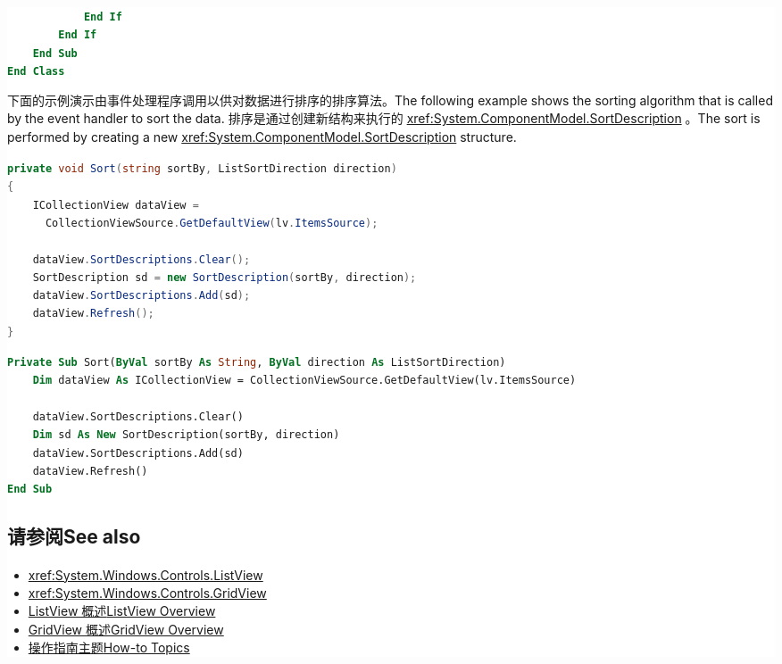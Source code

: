 ```vb
            End If
        End If
    End Sub
End Class
```

<span data-ttu-id="ba0b8-114">下面的示例演示由事件处理程序调用以供对数据进行排序的排序算法。</span><span class="sxs-lookup"><span data-stu-id="ba0b8-114">The following example shows the sorting algorithm that is called by the event handler to sort the data.</span></span> <span data-ttu-id="ba0b8-115">排序是通过创建新结构来执行的 <xref:System.ComponentModel.SortDescription> 。</span><span class="sxs-lookup"><span data-stu-id="ba0b8-115">The sort is performed by creating a new <xref:System.ComponentModel.SortDescription> structure.</span></span>

```csharp
private void Sort(string sortBy, ListSortDirection direction)
{
    ICollectionView dataView =
      CollectionViewSource.GetDefaultView(lv.ItemsSource);

    dataView.SortDescriptions.Clear();
    SortDescription sd = new SortDescription(sortBy, direction);
    dataView.SortDescriptions.Add(sd);
    dataView.Refresh();
}
```

```vb
Private Sub Sort(ByVal sortBy As String, ByVal direction As ListSortDirection)
    Dim dataView As ICollectionView = CollectionViewSource.GetDefaultView(lv.ItemsSource)

    dataView.SortDescriptions.Clear()
    Dim sd As New SortDescription(sortBy, direction)
    dataView.SortDescriptions.Add(sd)
    dataView.Refresh()
End Sub
```

## <a name="see-also"></a><span data-ttu-id="ba0b8-116">请参阅</span><span class="sxs-lookup"><span data-stu-id="ba0b8-116">See also</span></span>

- <xref:System.Windows.Controls.ListView>
- <xref:System.Windows.Controls.GridView>
- [<span data-ttu-id="ba0b8-117">ListView 概述</span><span class="sxs-lookup"><span data-stu-id="ba0b8-117">ListView Overview</span></span>](listview-overview.md)
- [<span data-ttu-id="ba0b8-118">GridView 概述</span><span class="sxs-lookup"><span data-stu-id="ba0b8-118">GridView Overview</span></span>](gridview-overview.md)
- [<span data-ttu-id="ba0b8-119">操作指南主题</span><span class="sxs-lookup"><span data-stu-id="ba0b8-119">How-to Topics</span></span>](listview-how-to-topics.md)
